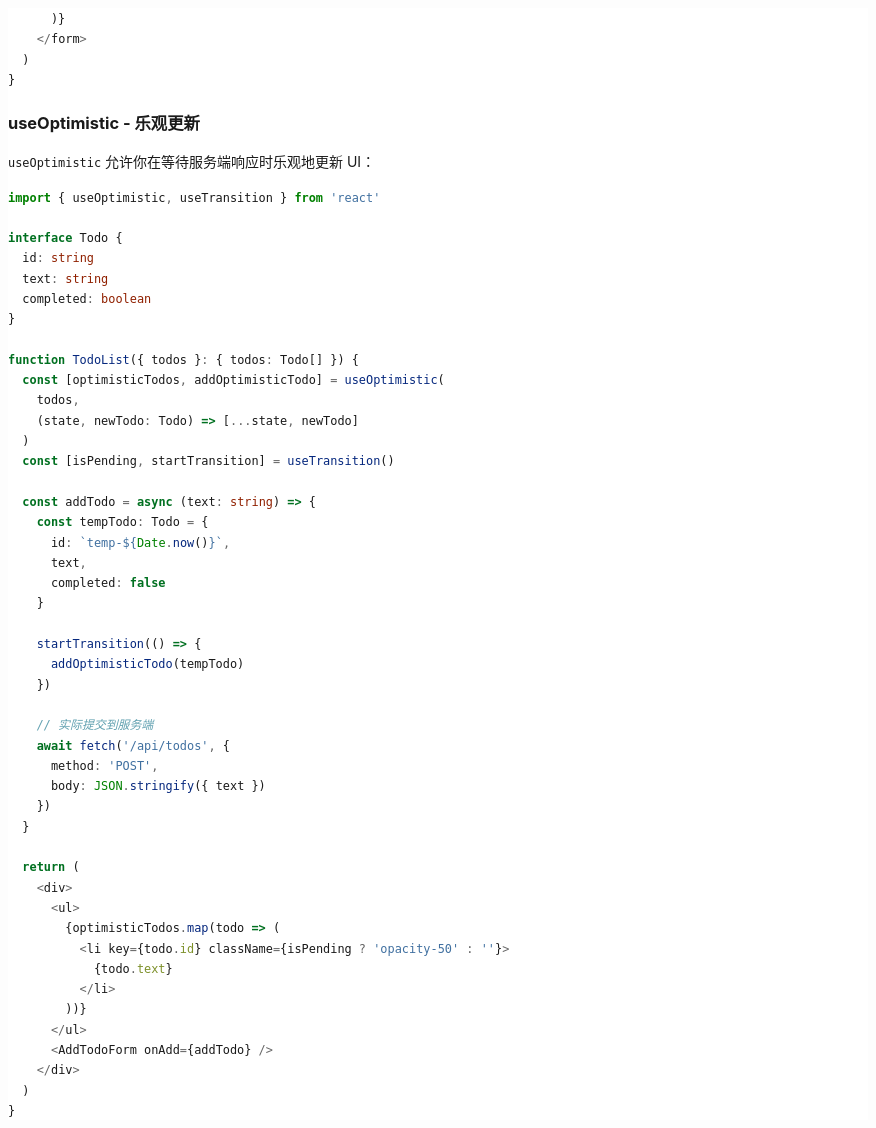 ```typescript
      )}
    </form>
  )
}
```

### useOptimistic - 乐观更新

`useOptimistic` 允许你在等待服务端响应时乐观地更新 UI：

```typescript
import { useOptimistic, useTransition } from 'react'

interface Todo {
  id: string
  text: string
  completed: boolean
}

function TodoList({ todos }: { todos: Todo[] }) {
  const [optimisticTodos, addOptimisticTodo] = useOptimistic(
    todos,
    (state, newTodo: Todo) => [...state, newTodo]
  )
  const [isPending, startTransition] = useTransition()

  const addTodo = async (text: string) => {
    const tempTodo: Todo = {
      id: `temp-${Date.now()}`,
      text,
      completed: false
    }
    
    startTransition(() => {
      addOptimisticTodo(tempTodo)
    })
    
    // 实际提交到服务端
    await fetch('/api/todos', {
      method: 'POST',
      body: JSON.stringify({ text })
    })
  }

  return (
    <div>
      <ul>
        {optimisticTodos.map(todo => (
          <li key={todo.id} className={isPending ? 'opacity-50' : ''}>
            {todo.text}
          </li>
        ))}
      </ul>
      <AddTodoForm onAdd={addTodo} />
    </div>
  )
}
```
